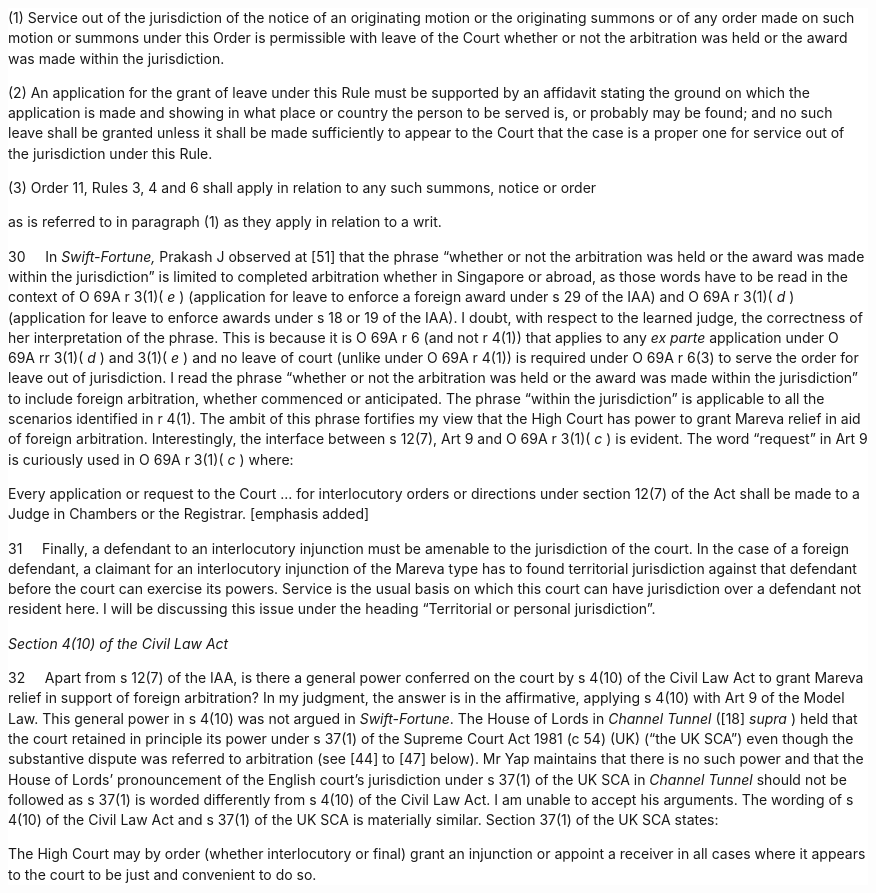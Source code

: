  (1) Service out of the jurisdiction of the notice of an originating motion or the originating summons or of any order made on such motion or summons under this Order is permissible with leave of the Court whether or not the arbitration was held or the award was made within the jurisdiction. 

 (2) An application for the grant of leave under this Rule must be supported by an affidavit stating the ground on which the application is made and showing in what place or country the person to be served is, or probably may be found; and no such leave shall be granted unless it shall be made sufficiently to appear to the Court that the case is a proper one for service out of the jurisdiction under this Rule. 

 (3) Order 11, Rules 3, 4 and 6 shall apply in relation to any such summons, notice or order 


 as is referred to in paragraph (1) as they apply in relation to a writ. 

30     In _Swift-Fortune,_ Prakash J observed at [51] that the phrase “whether or not the arbitration was held or the award was made within the jurisdiction” is limited to completed arbitration whether in Singapore or abroad, as those words have to be read in the context of O 69A r 3(1)( _e_ ) (application for leave to enforce a foreign award under s 29 of the IAA) and O 69A r 3(1)( _d_ ) (application for leave to enforce awards under s 18 or 19 of the IAA). I doubt, with respect to the learned judge, the correctness of her interpretation of the phrase. This is because it is O 69A r 6 (and not r 4(1)) that applies to any _ex parte_ application under O 69A rr 3(1)( _d_ ) and 3(1)( _e_ ) and no leave of court (unlike under O 69A r 4(1)) is required under O 69A r 6(3) to serve the order for leave out of jurisdiction. I read the phrase “whether or not the arbitration was held or the award was made within the jurisdiction” to include foreign arbitration, whether commenced or anticipated. The phrase “within the jurisdiction” is applicable to all the scenarios identified in r 4(1). The ambit of this phrase fortifies my view that the High Court has power to grant Mareva relief in aid of foreign arbitration. Interestingly, the interface between s 12(7), Art 9 and O 69A r 3(1)( _c_ ) is evident. The word “request” in Art 9 is curiously used in O 69A r 3(1)( _c_ ) where: 

 Every application or request to the Court ... for interlocutory orders or directions under section 12(7) of the Act shall be made to a Judge in Chambers or the Registrar. [emphasis added] 

31     Finally, a defendant to an interlocutory injunction must be amenable to the jurisdiction of the court. In the case of a foreign defendant, a claimant for an interlocutory injunction of the Mareva type has to found territorial jurisdiction against that defendant before the court can exercise its powers. Service is the usual basis on which this court can have jurisdiction over a defendant not resident here. I will be discussing this issue under the heading “Territorial or personal jurisdiction”. 

_Section 4(10) of the Civil Law Act_ 

32     Apart from s 12(7) of the IAA, is there a general power conferred on the court by s 4(10) of the Civil Law Act to grant Mareva relief in support of foreign arbitration? In my judgment, the answer is in the affirmative, applying s 4(10) with Art 9 of the Model Law. This general power in s 4(10) was not argued in _Swift-Fortune_. The House of Lords in _Channel Tunnel_ ([18] _supra_ ) held that the court retained in principle its power under s 37(1) of the Supreme Court Act 1981 (c 54) (UK) (“the UK SCA”) even though the substantive dispute was referred to arbitration (see [44] to [47] below). Mr Yap maintains that there is no such power and that the House of Lords’ pronouncement of the English court’s jurisdiction under s 37(1) of the UK SCA in _Channel Tunnel_ should not be followed as s 37(1) is worded differently from s 4(10) of the Civil Law Act. I am unable to accept his arguments. The wording of s 4(10) of the Civil Law Act and s 37(1) of the UK SCA is materially similar. Section 37(1) of the UK SCA states: 

 The High Court may by order (whether interlocutory or final) grant an injunction or appoint a receiver in all cases where it appears to the court to be just and convenient to do so. 
